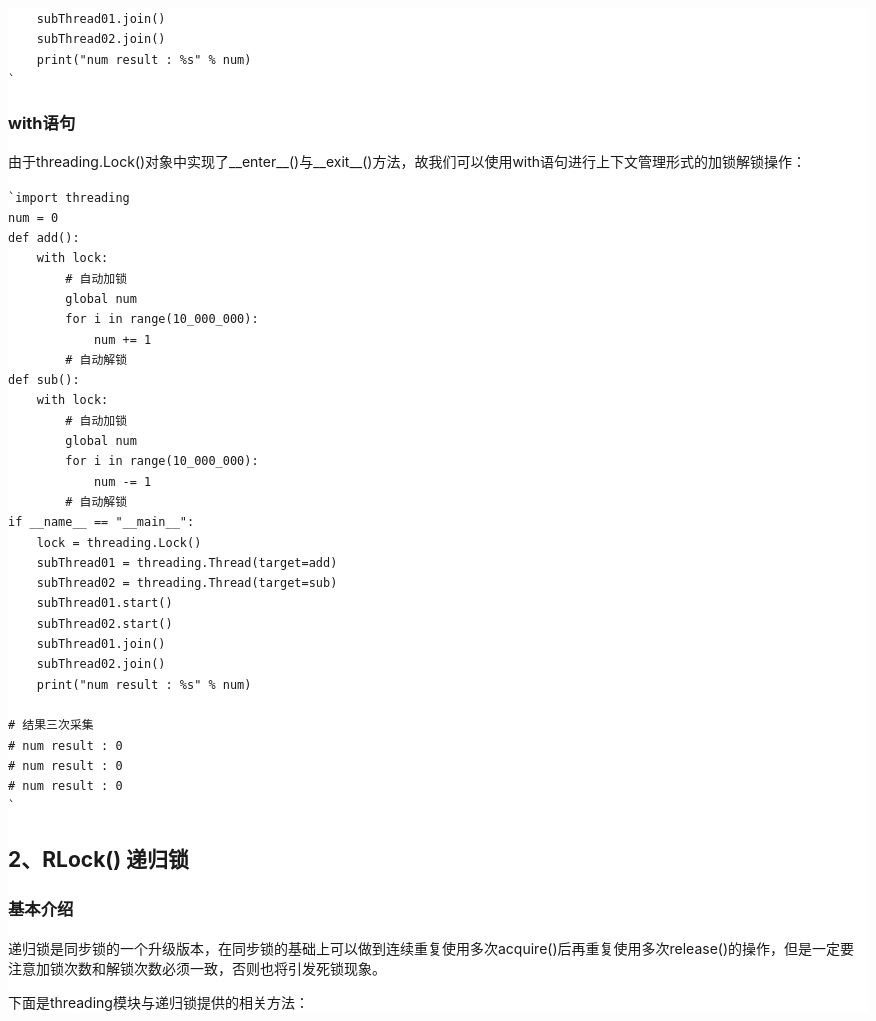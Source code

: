 ```
    subThread01.join()
    subThread02.join()
    print("num result : %s" % num)
`
```

### with语句

由于threading.Lock()对象中实现了\_\_enter\_\_()与\_\_exit\_\_()方法，故我们可以使用with语句进行上下文管理形式的加锁解锁操作：

```
`import threading
num = 0
def add():
    with lock:
        # 自动加锁
        global num
        for i in range(10_000_000):
            num += 1
        # 自动解锁
def sub():
    with lock:
        # 自动加锁
        global num
        for i in range(10_000_000):
            num -= 1
        # 自动解锁
if __name__ == "__main__":
    lock = threading.Lock()
    subThread01 = threading.Thread(target=add)
    subThread02 = threading.Thread(target=sub)
    subThread01.start()
    subThread02.start()
    subThread01.join()
    subThread02.join()
    print("num result : %s" % num)
    
# 结果三次采集
# num result : 0
# num result : 0
# num result : 0
`
```

## 2、RLock() 递归锁

### 基本介绍

递归锁是同步锁的一个升级版本，在同步锁的基础上可以做到连续重复使用多次acquire()后再重复使用多次release()的操作，但是一定要注意加锁次数和解锁次数必须一致，否则也将引发死锁现象。

下面是threading模块与递归锁提供的相关方法：
